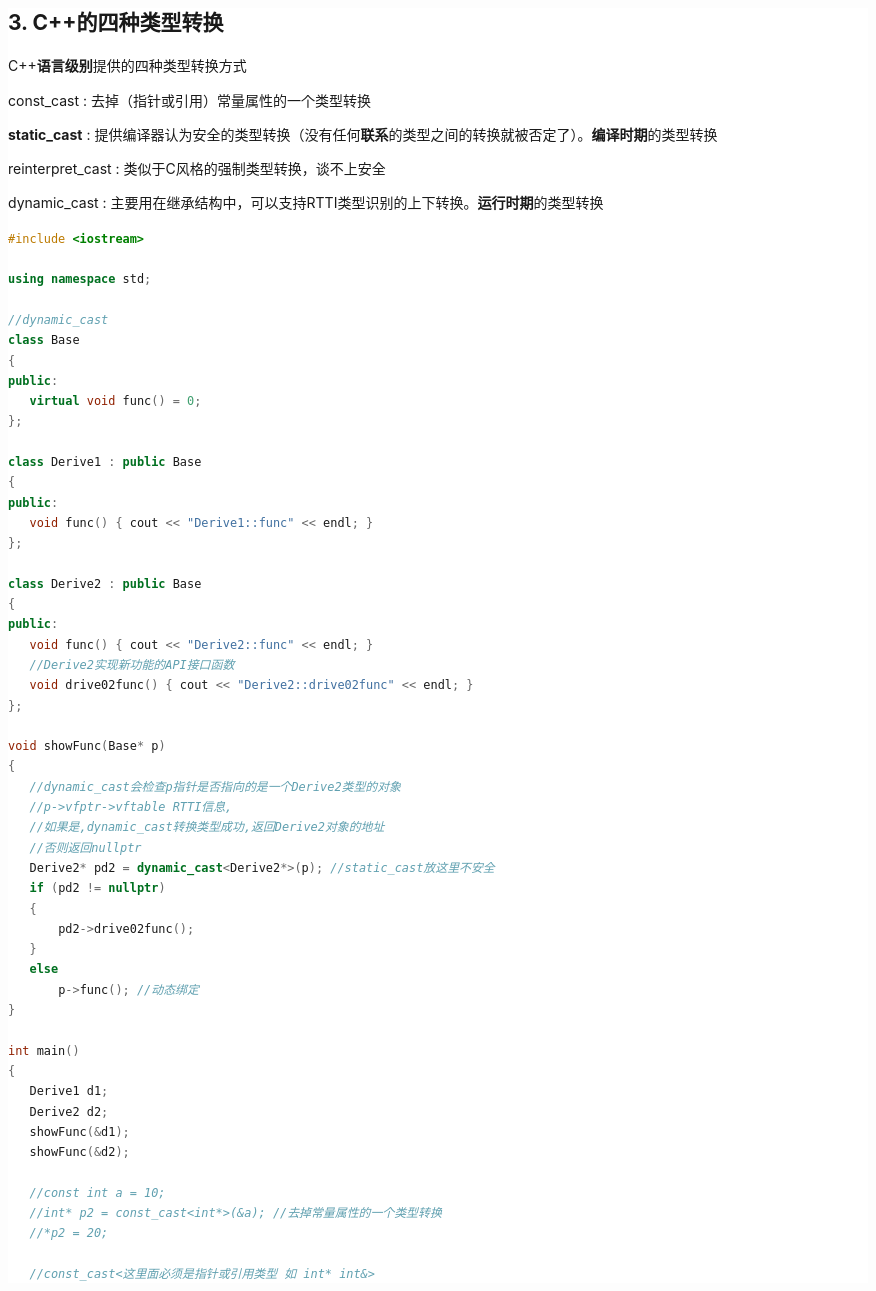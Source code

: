 ## 3. C++的四种类型转换

C++**语言级别**提供的四种类型转换方式

const_cast : 去掉（指针或引用）常量属性的一个类型转换

**static_cast** : 提供编译器认为安全的类型转换（没有任何**联系**的类型之间的转换就被否定了）。**编译时期**的类型转换

reinterpret_cast : 类似于C风格的强制类型转换，谈不上安全

dynamic_cast : 主要用在继承结构中，可以支持RTTI类型识别的上下转换。**运行时期**的类型转换

 ```cpp
 #include <iostream>
 
 using namespace std;
 
 //dynamic_cast
 class Base
 {
 public:
 	virtual void func() = 0;
 };
 
 class Derive1 : public Base
 {
 public:
 	void func() { cout << "Derive1::func" << endl; }
 };
 
 class Derive2 : public Base
 {
 public:
 	void func() { cout << "Derive2::func" << endl; }
 	//Derive2实现新功能的API接口函数
 	void drive02func() { cout << "Derive2::drive02func" << endl; }
 };
 
 void showFunc(Base* p)
 {
 	//dynamic_cast会检查p指针是否指向的是一个Derive2类型的对象
 	//p->vfptr->vftable RTTI信息,
 	//如果是,dynamic_cast转换类型成功,返回Derive2对象的地址
 	//否则返回nullptr
 	Derive2* pd2 = dynamic_cast<Derive2*>(p); //static_cast放这里不安全
 	if (pd2 != nullptr)
 	{
 		pd2->drive02func();
 	}
 	else 
 		p->func(); //动态绑定
 }
 
 int main()
 {
 	Derive1 d1;
 	Derive2 d2;
 	showFunc(&d1);
 	showFunc(&d2);
 
 	//const int a = 10;
 	//int* p2 = const_cast<int*>(&a); //去掉常量属性的一个类型转换
 	//*p2 = 20;
 
 	//const_cast<这里面必须是指针或引用类型 如 int* int&>
 ```